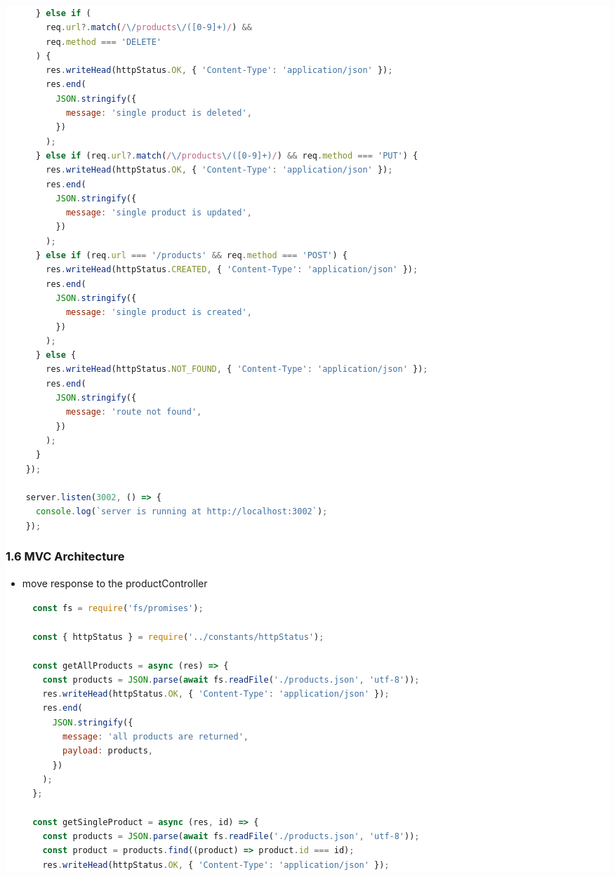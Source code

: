   ```js
        } else if (
          req.url?.match(/\/products\/([0-9]+)/) &&
          req.method === 'DELETE'
        ) {
          res.writeHead(httpStatus.OK, { 'Content-Type': 'application/json' });
          res.end(
            JSON.stringify({
              message: 'single product is deleted',
            })
          );
        } else if (req.url?.match(/\/products\/([0-9]+)/) && req.method === 'PUT') {
          res.writeHead(httpStatus.OK, { 'Content-Type': 'application/json' });
          res.end(
            JSON.stringify({
              message: 'single product is updated',
            })
          );
        } else if (req.url === '/products' && req.method === 'POST') {
          res.writeHead(httpStatus.CREATED, { 'Content-Type': 'application/json' });
          res.end(
            JSON.stringify({
              message: 'single product is created',
            })
          );
        } else {
          res.writeHead(httpStatus.NOT_FOUND, { 'Content-Type': 'application/json' });
          res.end(
            JSON.stringify({
              message: 'route not found',
            })
          );
        }
      });

      server.listen(3002, () => {
        console.log(`server is running at http://localhost:3002`);
      });

  ```

### 1.6 MVC Architecture

- move response to the productController
  
  ```js
    const fs = require('fs/promises');

    const { httpStatus } = require('../constants/httpStatus');

    const getAllProducts = async (res) => {
      const products = JSON.parse(await fs.readFile('./products.json', 'utf-8'));
      res.writeHead(httpStatus.OK, { 'Content-Type': 'application/json' });
      res.end(
        JSON.stringify({
          message: 'all products are returned',
          payload: products,
        })
      );
    };

    const getSingleProduct = async (res, id) => {
      const products = JSON.parse(await fs.readFile('./products.json', 'utf-8'));
      const product = products.find((product) => product.id === id);
      res.writeHead(httpStatus.OK, { 'Content-Type': 'application/json' });
  ```